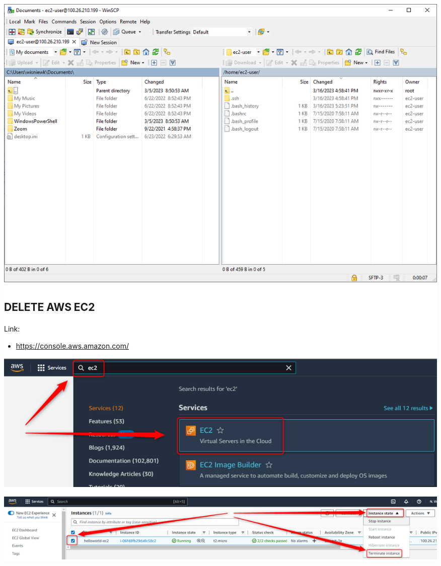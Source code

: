 ![My Image](readme-images/connect-via-winscp-17.png)


DELETE AWS EC2
--------------

Link:
* https://console.aws.amazon.com/

![My Image](readme-images/delete-ec2-01.png)

![My Image](readme-images/delete-ec2-02.png)

